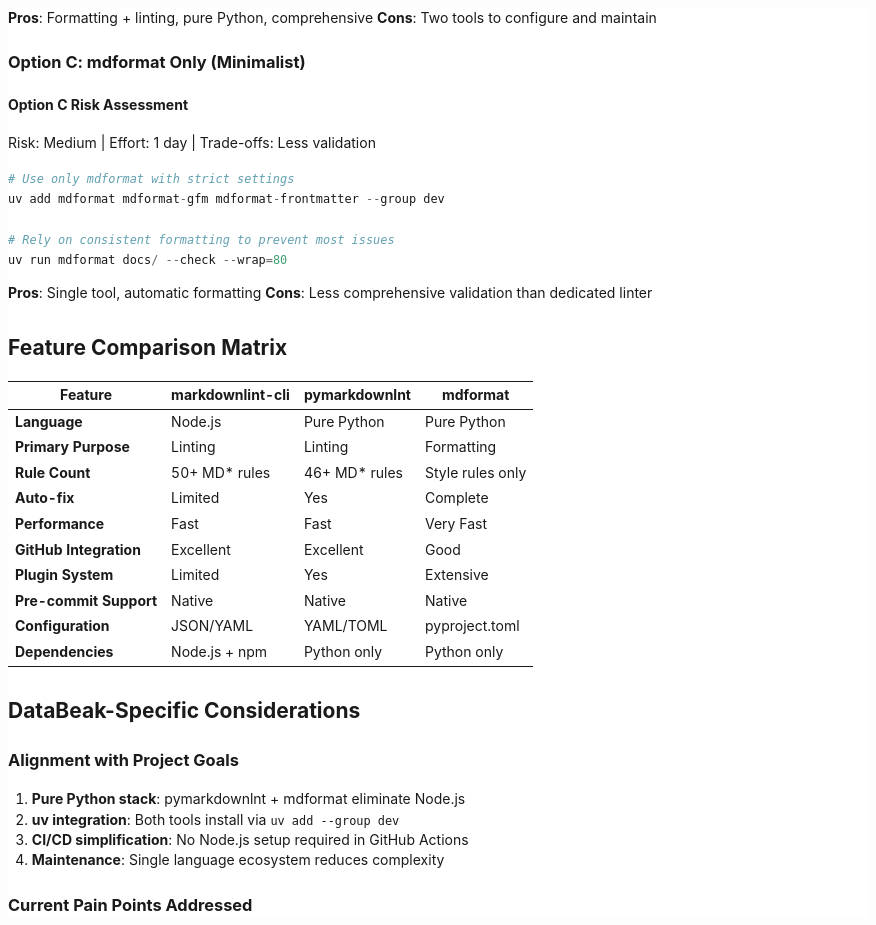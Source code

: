 **Pros**: Formatting + linting, pure Python, comprehensive **Cons**: Two tools
to configure and maintain

### **Option C: mdformat Only (Minimalist)**

#### Option C Risk Assessment

Risk: Medium | Effort: 1 day | Trade-offs: Less validation

```python
# Use only mdformat with strict settings
uv add mdformat mdformat-gfm mdformat-frontmatter --group dev

# Rely on consistent formatting to prevent most issues
uv run mdformat docs/ --check --wrap=80
```

**Pros**: Single tool, automatic formatting **Cons**: Less comprehensive
validation than dedicated linter

## Feature Comparison Matrix

| Feature                | markdownlint-cli | pymarkdownlnt  | mdformat         |
| ---------------------- | ---------------- | -------------- | ---------------- |
| **Language**           | Node.js          | Pure Python    | Pure Python      |
| **Primary Purpose**    | Linting          | Linting        | Formatting       |
| **Rule Count**         | 50+ MD\* rules   | 46+ MD\* rules | Style rules only |
| **Auto-fix**           | Limited          | Yes            | Complete         |
| **Performance**        | Fast             | Fast           | Very Fast        |
| **GitHub Integration** | Excellent        | Excellent      | Good             |
| **Plugin System**      | Limited          | Yes            | Extensive        |
| **Pre-commit Support** | Native           | Native         | Native           |
| **Configuration**      | JSON/YAML        | YAML/TOML      | pyproject.toml   |
| **Dependencies**       | Node.js + npm    | Python only    | Python only      |

## DataBeak-Specific Considerations

### **Alignment with Project Goals**

1. **Pure Python stack**: pymarkdownlnt + mdformat eliminate Node.js
1. **uv integration**: Both tools install via `uv add --group dev`
1. **CI/CD simplification**: No Node.js setup required in GitHub Actions
1. **Maintenance**: Single language ecosystem reduces complexity

### **Current Pain Points Addressed**
